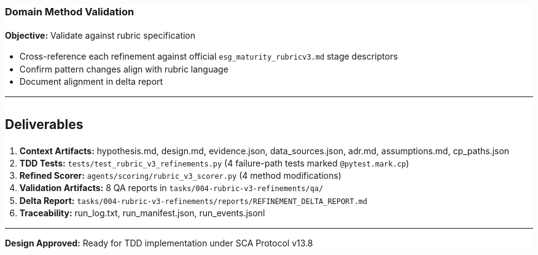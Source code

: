 ### Domain Method Validation
**Objective:** Validate against rubric specification

- Cross-reference each refinement against official `esg_maturity_rubricv3.md` stage descriptors
- Confirm pattern changes align with rubric language
- Document alignment in delta report

---

## Deliverables

1. **Context Artifacts:** hypothesis.md, design.md, evidence.json, data_sources.json, adr.md, assumptions.md, cp_paths.json
2. **TDD Tests:** `tests/test_rubric_v3_refinements.py` (4 failure-path tests marked `@pytest.mark.cp`)
3. **Refined Scorer:** `agents/scoring/rubric_v3_scorer.py` (4 method modifications)
4. **Validation Artifacts:** 8 QA reports in `tasks/004-rubric-v3-refinements/qa/`
5. **Delta Report:** `tasks/004-rubric-v3-refinements/reports/REFINEMENT_DELTA_REPORT.md`
6. **Traceability:** run_log.txt, run_manifest.json, run_events.jsonl

---

**Design Approved:** Ready for TDD implementation under SCA Protocol v13.8
